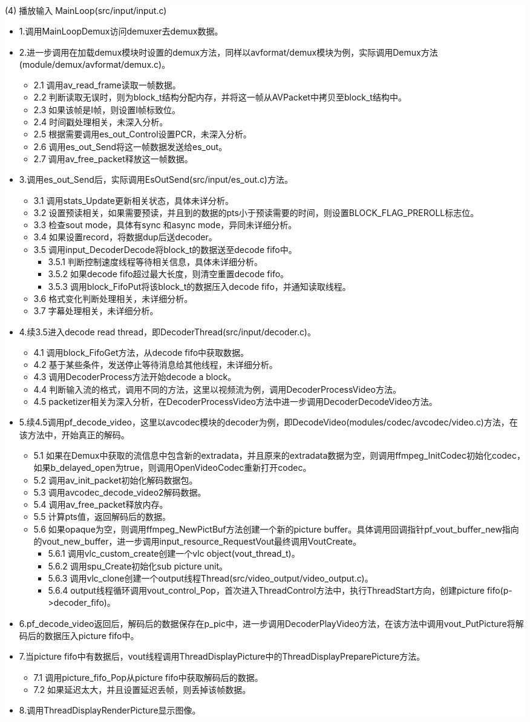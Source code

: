 (4) 播放输入
MainLoop(src/input/input.c)

+ 1.调用MainLoopDemux访问demuxer去demux数据。
+ 2.进一步调用在加载demux模块时设置的demux方法，同样以avformat/demux模块为例，实际调用Demux方法(module/demux/avformat/demux.c)。
	- 2.1 调用av_read_frame读取一帧数据。
	- 2.2 判断读取无误时，则为block_t结构分配内存，并将这一帧从AVPacket中拷贝至block_t结构中。
	- 2.3 如果该帧是I帧，则设置I帧标致位。
	- 2.4 时间戳处理相关，未深入分析。
	- 2.5 根据需要调用es_out_Control设置PCR，未深入分析。
	- 2.6 调用es_out_Send将这一帧数据发送给es_out。
	- 2.7 调用av_free_packet释放这一帧数据。

+ 3.调用es_out_Send后，实际调用EsOutSend(src/input/es_out.c)方法。
	- 3.1 调用stats_Update更新相关状态，具体未详分析。
	- 3.2 设置预读相关，如果需要预读，并且到的数据的pts小于预读需要的时间，则设置BLOCK_FLAG_PREROLL标志位。
	- 3.3 检查sout mode，具体有sync 和async mode，异同未详细分析。
	- 3.4 如果设置record，将数据dup后送decoder。
	- 3.5 调用input_DecoderDecode将block_t的数据送至decode fifo中。
		- 3.5.1 判断控制速度线程等待相关信息，具体未详细分析。
		- 3.5.2 如果decode fifo超过最大长度，则清空重置decode fifo。
		- 3.5.3 调用block_FifoPut将该block_t的数据压入decode fifo，并通知读取线程。
	- 3.6 格式变化判断处理相关，未详细分析。
	- 3.7 字幕处理相关，未详细分析。

+ 4.续3.5进入decode read thread，即DecoderThread(src/input/decoder.c)。
	- 4.1 调用block_FifoGet方法，从decode fifo中获取数据。
	- 4.2 基于某些条件，发送停止等待消息给其他线程，未详细分析。
	- 4.3 调用DecoderProcess方法开始decode a block。
	- 4.4 判断输入流的格式，调用不同的方法，这里以视频流为例，调用DecoderProcessVideo方法。
	- 4.5 packetizer相关为深入分析，在DecoderProcessVideo方法中进一步调用DecoderDecodeVideo方法。

+ 5.续4.5调用pf_decode_video，这里以avcodec模块的decoder为例，即DecodeVideo(modules/codec/avcodec/video.c)方法，在该方法中，开始真正的解码。
	- 5.1 如果在Demux中获取的流信息中包含新的extradata，并且原来的extradata数据为空，则调用ffmpeg_InitCodec初始化codec，如果b_delayed_open为true，则调用OpenVideoCodec重新打开codec。
	- 5.2 调用av_init_packet初始化解码数据包。
	- 5.3 调用avcodec_decode_video2解码数据。
	- 5.4 调用av_free_packet释放内存。
	- 5.5 计算pts值，返回解码后的数据。
	- 5.6 如果opaque为空，则调用ffmpeg_NewPictBuf方法创建一个新的picture buffer。具体调用回调指针pf_vout_buffer_new指向的vout_new_buffer，进一步调用input_resource_RequestVout最终调用VoutCreate。
		- 5.6.1 调用vlc_custom_create创建一个vlc object(vout_thread_t)。
		- 5.6.2 调用spu_Create初始化sub picture unit。
		- 5.6.3 调用vlc_clone创建一个output线程Thread(src/video_output/video_output.c)。
		- 5.6.4 output线程循环调用vout_control_Pop，首次进入ThreadControl方法中，执行ThreadStart方向，创建picture fifo(p->decoder_fifo)。
+ 6.pf_decode_video返回后，解码后的数据保存在p_pic中，进一步调用DecoderPlayVideo方法，在该方法中调用vout_PutPicture将解码后的数据压入picture fifo中。
+ 7.当picture fifo中有数据后，vout线程调用ThreadDisplayPicture中的ThreadDisplayPreparePicture方法。
	- 7.1 调用picture_fifo_Pop从picture fifo中获取解码后的数据。
	- 7.2 如果延迟太大，并且设置延迟丢帧，则丢掉该帧数据。
+ 8.调用ThreadDisplayRenderPicture显示图像。
